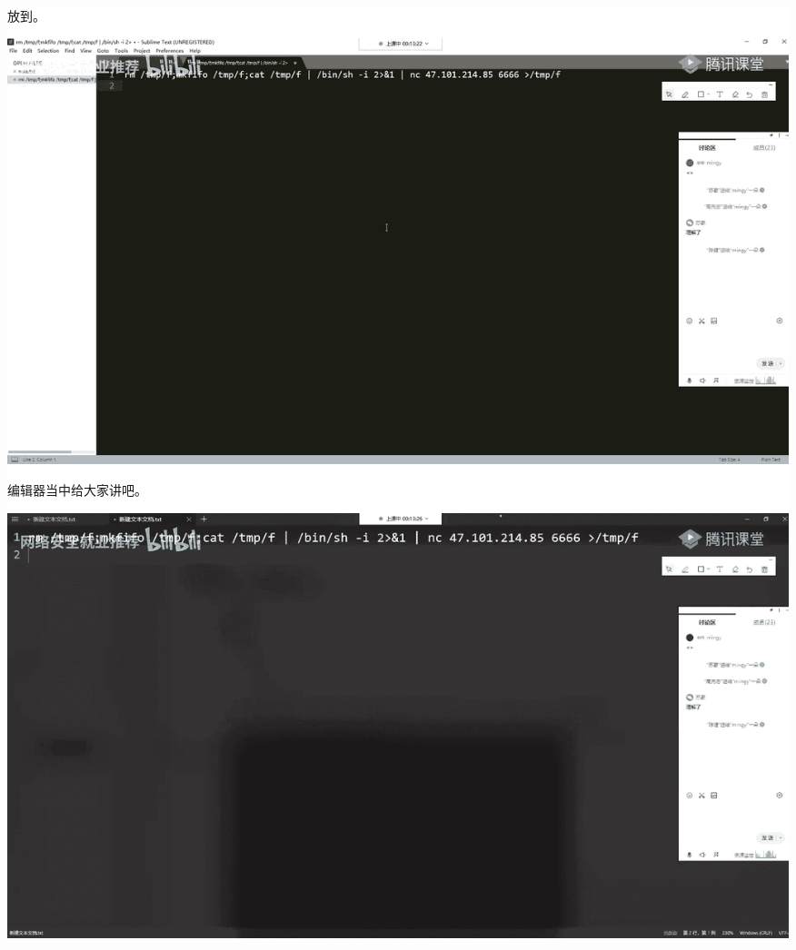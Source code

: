 放到。

![](img/a021ec5fad5a7598f06fa26f444ee366_53.png)

编辑器当中给大家讲吧。

![](img/a021ec5fad5a7598f06fa26f444ee366_55.png)
